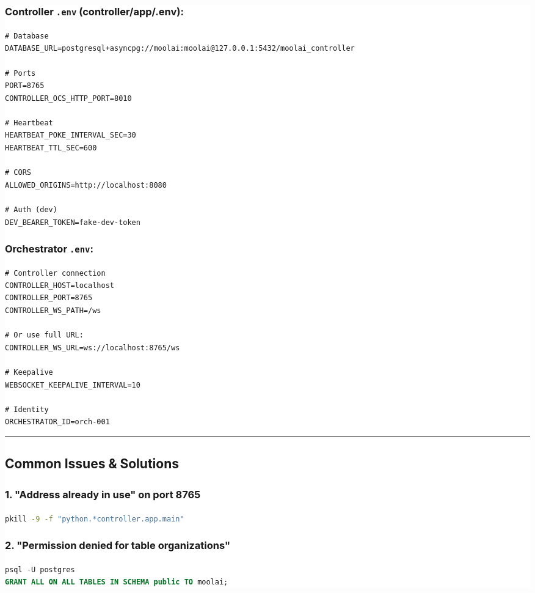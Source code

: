 ### Controller `.env` (controller/app/.env):
```env
# Database
DATABASE_URL=postgresql+asyncpg://moolai:moolai@127.0.0.1:5432/moolai_controller

# Ports
PORT=8765
CONTROLLER_OCS_HTTP_PORT=8010

# Heartbeat
HEARTBEAT_POKE_INTERVAL_SEC=30
HEARTBEAT_TTL_SEC=600

# CORS
ALLOWED_ORIGINS=http://localhost:8080

# Auth (dev)
DEV_BEARER_TOKEN=fake-dev-token
```

### Orchestrator `.env`:
```env
# Controller connection
CONTROLLER_HOST=localhost
CONTROLLER_PORT=8765
CONTROLLER_WS_PATH=/ws

# Or use full URL:
CONTROLLER_WS_URL=ws://localhost:8765/ws

# Keepalive
WEBSOCKET_KEEPALIVE_INTERVAL=10

# Identity
ORCHESTRATOR_ID=orch-001
```

---

## Common Issues & Solutions

### 1. "Address already in use" on port 8765
```bash
pkill -9 -f "python.*controller.app.main"
```

### 2. "Permission denied for table organizations"
```sql
psql -U postgres
GRANT ALL ON ALL TABLES IN SCHEMA public TO moolai;
```
